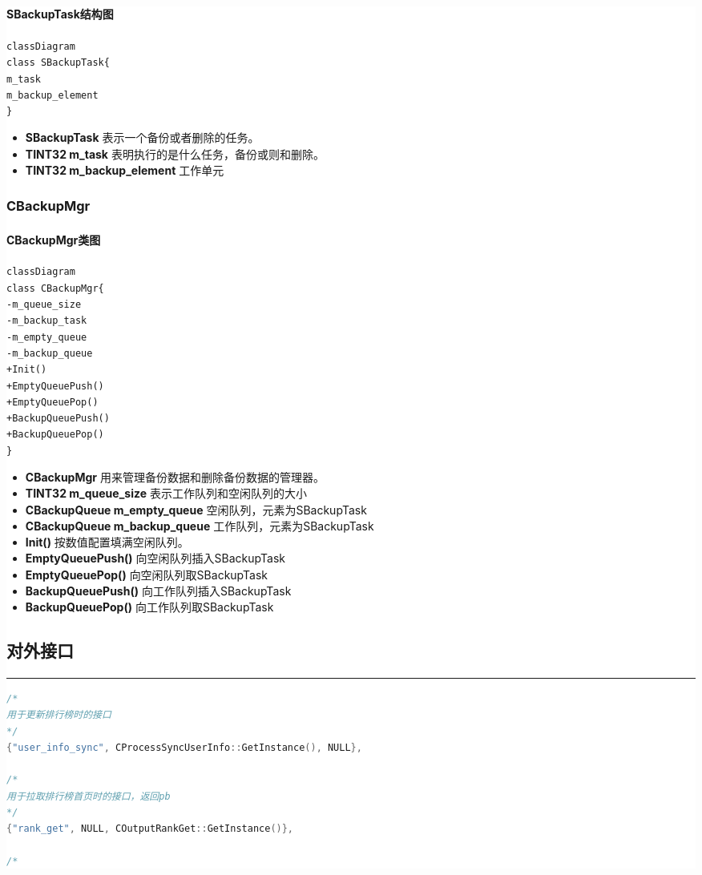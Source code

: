 #### SBackupTask结构图
```mermaid
classDiagram
class SBackupTask{
m_task
m_backup_element
}
```
- **SBackupTask**
表示一个备份或者删除的任务。
- **TINT32 m_task**
表明执行的是什么任务，备份或则和删除。
- **TINT32 m_backup_element**
工作单元
### CBackupMgr
#### CBackupMgr类图
```mermaid
classDiagram
class CBackupMgr{
-m_queue_size
-m_backup_task
-m_empty_queue
-m_backup_queue
+Init()
+EmptyQueuePush()
+EmptyQueuePop()
+BackupQueuePush()
+BackupQueuePop()
}
```
- **CBackupMgr**
用来管理备份数据和删除备份数据的管理器。
- **TINT32 m_queue_size**
表示工作队列和空闲队列的大小
- **CBackupQueue m_empty_queue**
空闲队列，元素为SBackupTask
- **CBackupQueue m_backup_queue**
工作队列，元素为SBackupTask
- **Init()**
按数值配置填满空闲队列。
- **EmptyQueuePush()**
向空闲队列插入SBackupTask
- **EmptyQueuePop()**
向空闲队列取SBackupTask
- **BackupQueuePush()**
向工作队列插入SBackupTask
- **BackupQueuePop()**
向工作队列取SBackupTask
## 对外接口
---
```C++
/*
用于更新排行榜时的接口
*/
{"user_info_sync", CProcessSyncUserInfo::GetInstance(), NULL},

/*
用于拉取排行榜首页时的接口，返回pb
*/
{"rank_get", NULL, COutputRankGet::GetInstance()},

/*
```